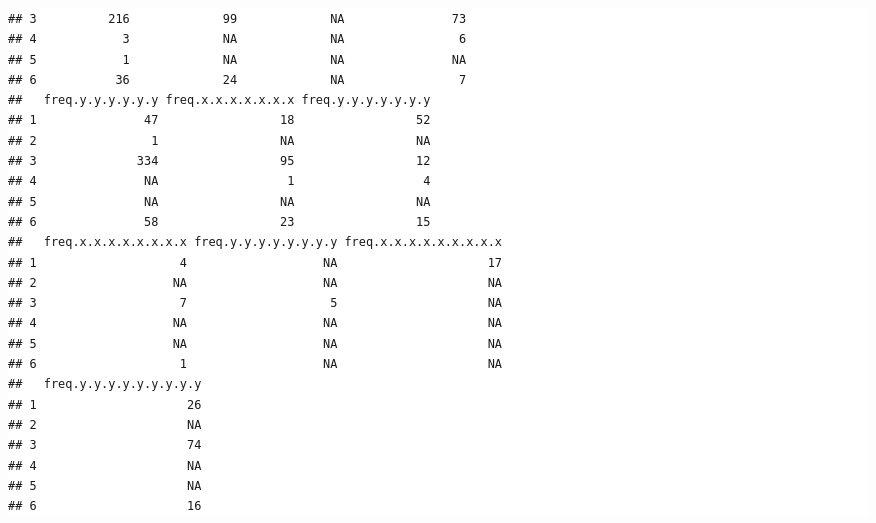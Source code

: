     ## 3          216             99             NA               73
    ## 4            3             NA             NA                6
    ## 5            1             NA             NA               NA
    ## 6           36             24             NA                7
    ##   freq.y.y.y.y.y.y freq.x.x.x.x.x.x.x freq.y.y.y.y.y.y.y
    ## 1               47                 18                 52
    ## 2                1                 NA                 NA
    ## 3              334                 95                 12
    ## 4               NA                  1                  4
    ## 5               NA                 NA                 NA
    ## 6               58                 23                 15
    ##   freq.x.x.x.x.x.x.x.x freq.y.y.y.y.y.y.y.y freq.x.x.x.x.x.x.x.x.x
    ## 1                    4                   NA                     17
    ## 2                   NA                   NA                     NA
    ## 3                    7                    5                     NA
    ## 4                   NA                   NA                     NA
    ## 5                   NA                   NA                     NA
    ## 6                    1                   NA                     NA
    ##   freq.y.y.y.y.y.y.y.y.y
    ## 1                     26
    ## 2                     NA
    ## 3                     74
    ## 4                     NA
    ## 5                     NA
    ## 6                     16